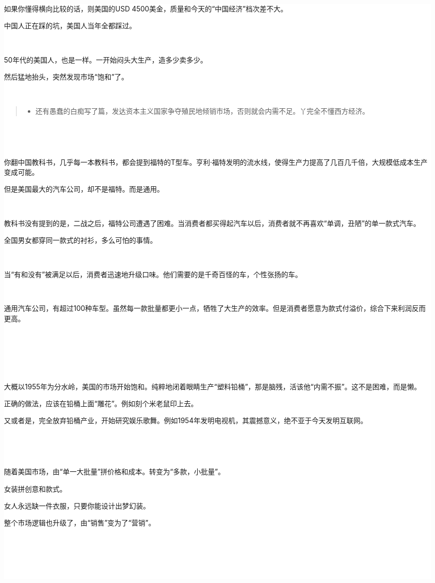 如果你懂得横向比较的话，则美国的USD 4500美金，质量和今天的“中国经济”档次差不大。

中国人正在踩的坑，美国人当年全都踩过。

&nbsp;

50年代的美国人，也是一样。一开始闷头大生产，造多少卖多少。

然后猛地抬头，突然发现市场“饱和”了。

&nbsp;

> * 还有愚蠢的白痴写了篇，发达资本主义国家争夺殖民地倾销市场，否则就会内需不足。丫完全不懂西方经济。

&nbsp;

&nbsp;

你翻中国教科书，几乎每一本教科书，都会提到福特的T型车。亨利·福特发明的流水线，使得生产力提高了几百几千倍，大规模低成本生产变成可能。

但是美国最大的汽车公司，却不是福特。而是通用。

&nbsp;

教科书没有提到的是，二战之后，福特公司遭遇了困难。当消费者都买得起汽车以后，消费者就不再喜欢“单调，丑陋”的单一款式汽车。

全国男女都穿同一款式的衬衫，多么可怕的事情。

&nbsp;

当“有和没有”被满足以后，消费者迅速地升级口味。他们需要的是千奇百怪的车，个性张扬的车。

&nbsp;

通用汽车公司，有超过100种车型。虽然每一款批量都更小一点，牺牲了大生产的效率。但是消费者愿意为款式付溢价，综合下来利润反而更高。

&nbsp;

&nbsp;

&nbsp;

大概以1955年为分水岭，美国的市场开始饱和。纯粹地闭着眼睛生产“塑料铅桶”，那是脑残，活该他“内需不振”。这不是困难，而是懒。

正确的做法，应该在铅桶上面“雕花”。例如刻个米老鼠印上去。

又或者是，完全放弃铅桶产业，开始研究娱乐歌舞。例如1954年发明电视机，其震撼意义，绝不亚于今天发明互联网。

&nbsp;

&nbsp;

随着美国市场，由“单一大批量”拼价格和成本。转变为“多款，小批量”。

女装拼创意和款式。

女人永远缺一件衣服，只要你能设计出梦幻装。

整个市场逻辑也升级了，由“销售”变为了“营销”。

&nbsp;

&nbsp;

&nbsp;
